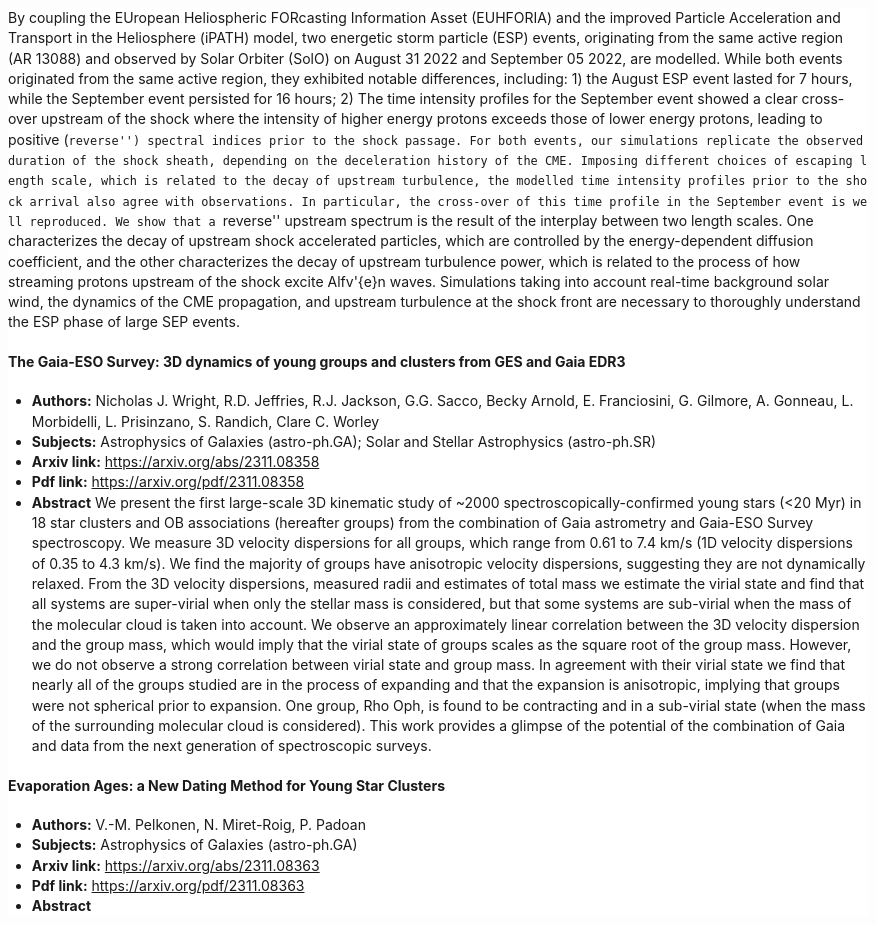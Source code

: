  By coupling the EUropean Heliospheric FORcasting Information Asset (EUHFORIA) and the improved Particle Acceleration and Transport in the Heliosphere (iPATH) model, two energetic storm particle (ESP) events, originating from the same active region (AR 13088) and observed by Solar Orbiter (SolO) on August 31 2022 and September 05 2022, are modelled. While both events originated from the same active region, they exhibited notable differences, including: 1) the August ESP event lasted for 7 hours, while the September event persisted for 16 hours; 2) The time intensity profiles for the September event showed a clear cross-over upstream of the shock where the intensity of higher energy protons exceeds those of lower energy protons, leading to positive (``reverse'') spectral indices prior to the shock passage. For both events, our simulations replicate the observed duration of the shock sheath, depending on the deceleration history of the CME. Imposing different choices of escaping length scale, which is related to the decay of upstream turbulence, the modelled time intensity profiles prior to the shock arrival also agree with observations. In particular, the cross-over of this time profile in the September event is well reproduced. We show that a ``reverse'' upstream spectrum is the result of the interplay between two length scales. One characterizes the decay of upstream shock accelerated particles, which are controlled by the energy-dependent diffusion coefficient, and the other characterizes the decay of upstream turbulence power, which is related to the process of how streaming protons upstream of the shock excite Alfv\'{e}n waves. Simulations taking into account real-time background solar wind, the dynamics of the CME propagation, and upstream turbulence at the shock front are necessary to thoroughly understand the ESP phase of large SEP events.
#### The Gaia-ESO Survey: 3D dynamics of young groups and clusters from GES  and Gaia EDR3
 - **Authors:** Nicholas J. Wright, R.D. Jeffries, R.J. Jackson, G.G. Sacco, Becky Arnold, E. Franciosini, G. Gilmore, A. Gonneau, L. Morbidelli, L. Prisinzano, S. Randich, Clare C. Worley
 - **Subjects:** Astrophysics of Galaxies (astro-ph.GA); Solar and Stellar Astrophysics (astro-ph.SR)
 - **Arxiv link:** https://arxiv.org/abs/2311.08358
 - **Pdf link:** https://arxiv.org/pdf/2311.08358
 - **Abstract**
 We present the first large-scale 3D kinematic study of ~2000 spectroscopically-confirmed young stars (<20 Myr) in 18 star clusters and OB associations (hereafter groups) from the combination of Gaia astrometry and Gaia-ESO Survey spectroscopy. We measure 3D velocity dispersions for all groups, which range from 0.61 to 7.4 km/s (1D velocity dispersions of 0.35 to 4.3 km/s). We find the majority of groups have anisotropic velocity dispersions, suggesting they are not dynamically relaxed. From the 3D velocity dispersions, measured radii and estimates of total mass we estimate the virial state and find that all systems are super-virial when only the stellar mass is considered, but that some systems are sub-virial when the mass of the molecular cloud is taken into account. We observe an approximately linear correlation between the 3D velocity dispersion and the group mass, which would imply that the virial state of groups scales as the square root of the group mass. However, we do not observe a strong correlation between virial state and group mass. In agreement with their virial state we find that nearly all of the groups studied are in the process of expanding and that the expansion is anisotropic, implying that groups were not spherical prior to expansion. One group, Rho Oph, is found to be contracting and in a sub-virial state (when the mass of the surrounding molecular cloud is considered). This work provides a glimpse of the potential of the combination of Gaia and data from the next generation of spectroscopic surveys.
#### Evaporation Ages: a New Dating Method for Young Star Clusters
 - **Authors:** V.-M. Pelkonen, N. Miret-Roig, P. Padoan
 - **Subjects:** Astrophysics of Galaxies (astro-ph.GA)
 - **Arxiv link:** https://arxiv.org/abs/2311.08363
 - **Pdf link:** https://arxiv.org/pdf/2311.08363
 - **Abstract**